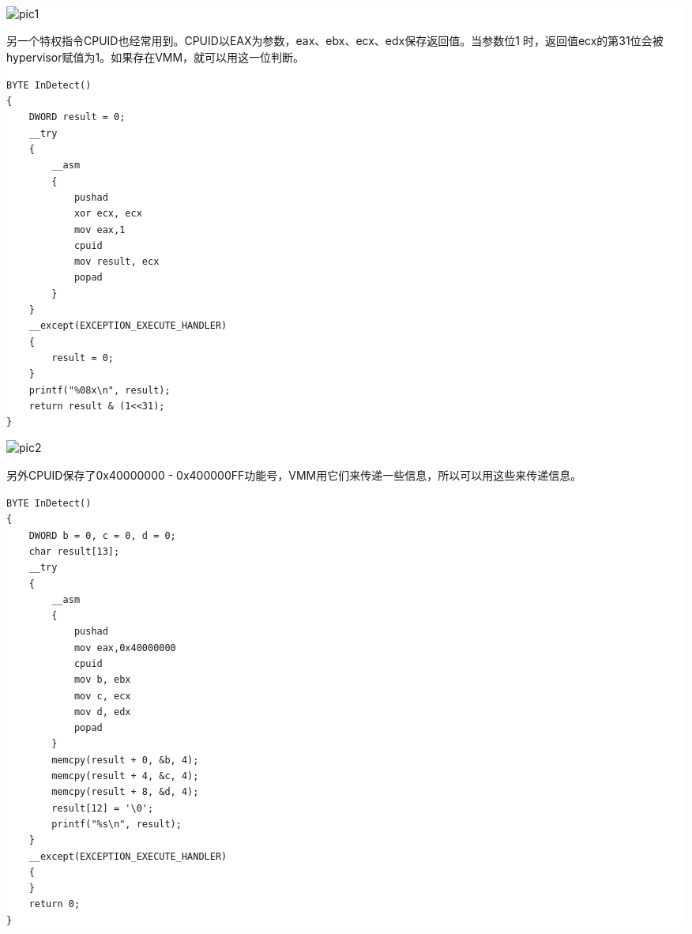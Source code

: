 ![pic1](/images/vdec1.png "")

另一个特权指令CPUID也经常用到。CPUID以EAX为参数，eax、ebx、ecx、edx保存返回值。当参数位1 时，返回值ecx的第31位会被hypervisor赋值为1。如果存在VMM，就可以用这一位判断。

```
BYTE InDetect()
{
	DWORD result = 0;
	__try
	{
		__asm
		{
			pushad
			xor ecx, ecx
			mov eax,1
			cpuid
			mov result, ecx
			popad
		}
	}
	__except(EXCEPTION_EXECUTE_HANDLER)
	{
		result = 0;
	}
	printf("%08x\n", result);
	return result & (1<<31);
}
```

![pic2](/images/vdec2.png "")

另外CPUID保存了0x40000000 - 0x400000FF功能号，VMM用它们来传递一些信息，所以可以用这些来传递信息。

```
BYTE InDetect()
{
	DWORD b = 0, c = 0, d = 0;
	char result[13];
	__try
	{
		__asm
		{
			pushad
			mov eax,0x40000000
			cpuid
			mov b, ebx
			mov c, ecx
			mov d, edx
			popad
		}
		memcpy(result + 0, &b, 4);
		memcpy(result + 4, &c, 4);
		memcpy(result + 8, &d, 4);
		result[12] = '\0';
		printf("%s\n", result);
	}
	__except(EXCEPTION_EXECUTE_HANDLER)
	{
	}
	return 0;
}
```
